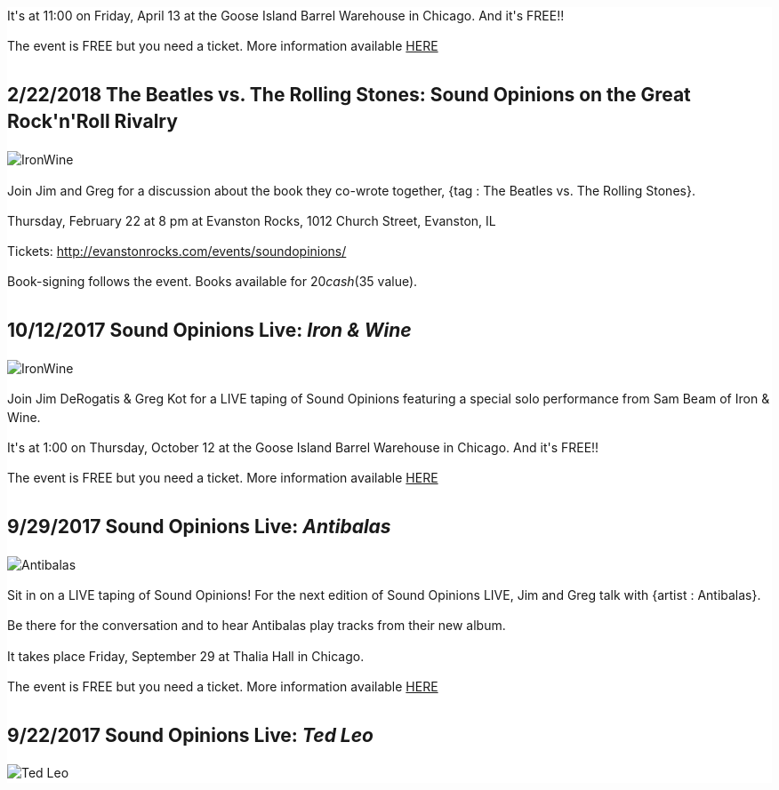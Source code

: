 It's at 11:00 on Friday, April 13 at the Goose Island Barrel Warehouse in Chicago. And it's FREE!!

The event is FREE but you need a ticket. More information available [HERE](https://www.eventbrite.com/e/sound-opinions-live-with-margo-price-tickets-44688875630)



## 2/22/2018 The Beatles vs. The Rolling Stones: Sound Opinions on the Great Rock'n'Roll Rivalry

![IronWine](https://static.soundopinions.org/images/2018/beatles_stones.jpg)

Join Jim and Greg for a discussion about the book they co-wrote together, {tag : The Beatles vs. The Rolling Stones}.

Thursday, February 22 at 8 pm at Evanston Rocks, 1012 Church Street, Evanston, IL

Tickets: http://evanstonrocks.com/events/soundopinions/

Book-signing follows the event. Books available for $20 cash ($35 value).



## 10/12/2017 Sound Opinions Live: *Iron & Wine*

![IronWine](https://static.soundopinions.org/images/2016/ironandwine.jpg)

Join Jim DeRogatis & Greg Kot for a LIVE taping of Sound Opinions featuring a special solo performance from Sam Beam of Iron & Wine.

It's at 1:00 on Thursday, October 12 at the Goose Island Barrel Warehouse in Chicago. And it's FREE!!

The event is FREE but you need a ticket. More information available [HERE](https://www.eventbrite.com/e/sound-opinions-live-with-iron-wine-tickets-38569479351)



## 9/29/2017 Sound Opinions Live: *Antibalas*

![Antibalas](https://static.soundopinions.org/images/2017/antibalas.jpg)

Sit in on a LIVE taping of Sound Opinions! For the next edition of Sound Opinions LIVE, Jim and Greg talk with {artist : Antibalas}.

Be there for the conversation and to hear Antibalas play tracks from their new album.

It takes place Friday, September 29 at Thalia Hall in Chicago.

The event is FREE but you need a ticket. More information available [HERE](https://www.eventbrite.com/e/sound-opinions-live-with-antibalas-tickets-37925416943)



## 9/22/2017 Sound Opinions Live: *Ted Leo*

![Ted Leo](https://static.soundopinions.org/images/2017/alt%20Ted%20Leo%20by%20Mindy%20Tucker.jpg)
